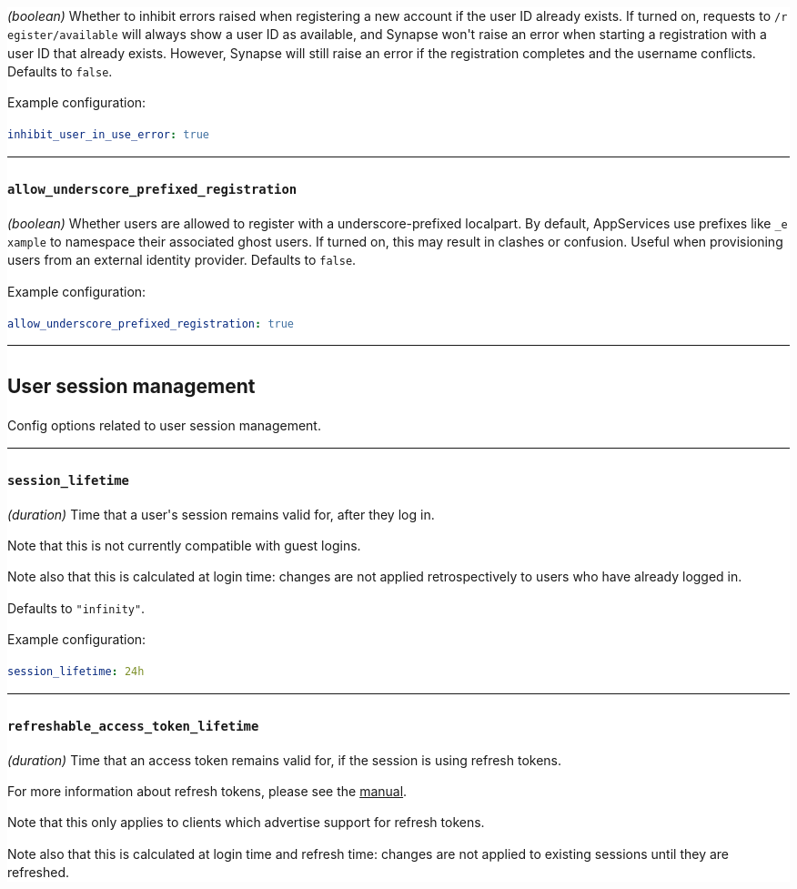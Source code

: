 *(boolean)* Whether to inhibit errors raised when registering a new account if the user ID already exists. If turned on, requests to `/register/available` will always show a user ID as available, and Synapse won't raise an error when starting a registration with a user ID that already exists. However, Synapse will still raise an error if the registration completes and the username conflicts. Defaults to `false`.

Example configuration:
```yaml
inhibit_user_in_use_error: true
```
---
### `allow_underscore_prefixed_registration`

*(boolean)* Whether users are allowed to register with a underscore-prefixed localpart. By default, AppServices use prefixes like `_example` to namespace their associated ghost users. If turned on, this may result in clashes or confusion. Useful when provisioning users from an external identity provider. Defaults to `false`.

Example configuration:
```yaml
allow_underscore_prefixed_registration: true
```
---
## User session management

Config options related to user session management.

---
### `session_lifetime`

*(duration)* Time that a user's session remains valid for, after they log in.

Note that this is not currently compatible with guest logins.

Note also that this is calculated at login time: changes are not applied retrospectively to users who have already logged in.

Defaults to `"infinity"`.

Example configuration:
```yaml
session_lifetime: 24h
```
---
### `refreshable_access_token_lifetime`

*(duration)* Time that an access token remains valid for, if the session is using refresh tokens.

For more information about refresh tokens, please see the [manual](user_authentication/refresh_tokens.md).

Note that this only applies to clients which advertise support for refresh tokens.

Note also that this is calculated at login time and refresh time: changes are not applied to existing sessions until they are refreshed.
